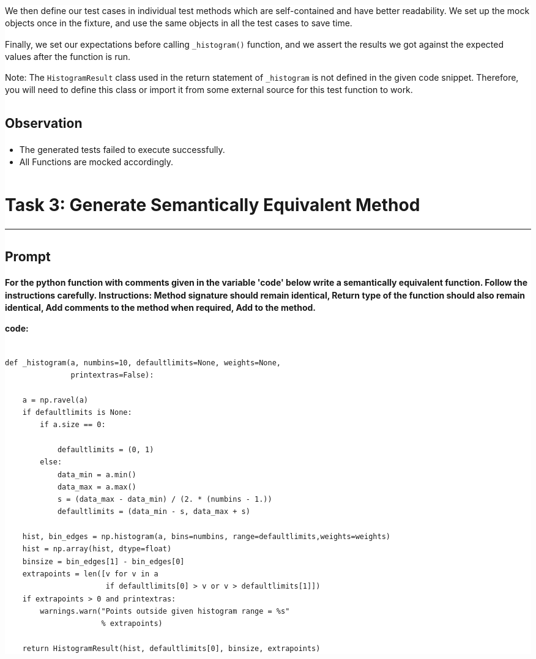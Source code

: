 We then define our test cases in individual test methods which are self-contained and have better readability. We set up the mock objects once in the fixture, and use the same objects in all the test cases to save time.

Finally, we set our expectations before calling `_histogram()` function, and we assert the results we got against the expected values after the function is run. 

Note: The `HistogramResult` class used in the return statement of `_histogram` is not defined in the given code snippet. Therefore, you will need to define this class or import it from some external source for this test function to work.

## Observation
- The generated tests failed to execute successfully.
- All Functions are mocked accordingly.


# Task 3: Generate Semantically Equivalent Method

---

## Prompt

**For the python function with comments given in the variable 'code' below write a semantically equivalent function. Follow the instructions carefully. Instructions: Method signature should remain identical, Return type of the function should also remain identical, Add comments to the method when required, Add <COMMENTS> to the method.**

**code:**

```

def _histogram(a, numbins=10, defaultlimits=None, weights=None,
               printextras=False):
    
    a = np.ravel(a)
    if defaultlimits is None:
        if a.size == 0:
            
            defaultlimits = (0, 1)
        else:
            data_min = a.min()
            data_max = a.max()
            s = (data_max - data_min) / (2. * (numbins - 1.))
            defaultlimits = (data_min - s, data_max + s)

    hist, bin_edges = np.histogram(a, bins=numbins, range=defaultlimits,weights=weights)
    hist = np.array(hist, dtype=float)
    binsize = bin_edges[1] - bin_edges[0]
    extrapoints = len([v for v in a
                       if defaultlimits[0] > v or v > defaultlimits[1]])
    if extrapoints > 0 and printextras:
        warnings.warn("Points outside given histogram range = %s"
                      % extrapoints)

    return HistogramResult(hist, defaultlimits[0], binsize, extrapoints)

```
